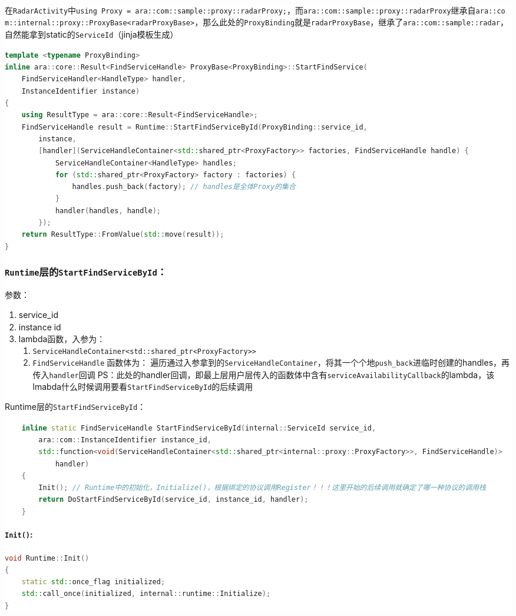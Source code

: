 在`RadarActivity`中`using Proxy = ara::com::sample::proxy::radarProxy;`，而`ara::com::sample::proxy::radarProxy`继承自`ara::com::internal::proxy::ProxyBase<radarProxyBase>`，那么此处的`ProxyBinding`就是`radarProxyBase`，继承了`ara::com::sample::radar`，自然能拿到static的`ServiceId`（jinja模板生成）

```cpp
template <typename ProxyBinding>
inline ara::core::Result<FindServiceHandle> ProxyBase<ProxyBinding>::StartFindService(
    FindServiceHandler<HandleType> handler,
    InstanceIdentifier instance)
{
    using ResultType = ara::core::Result<FindServiceHandle>;
    FindServiceHandle result = Runtime::StartFindServiceById(ProxyBinding::service_id,
        instance,
        [handler](ServiceHandleContainer<std::shared_ptr<ProxyFactory>> factories, FindServiceHandle handle) {
            ServiceHandleContainer<HandleType> handles;
            for (std::shared_ptr<ProxyFactory> factory : factories) {
                handles.push_back(factory); // handles是全体Proxy的集合
            }
            handler(handles, handle);
        });
    return ResultType::FromValue(std::move(result));
}
```

### `Runtime`层的`StartFindServiceById`：
参数：
1. service_id
2. instance id
3. lambda函数，入参为：
    1. `ServiceHandleContainer<std::shared_ptr<ProxyFactory>>`
    2. `FindServiceHandle`
    函数体为：
    遍历通过入参拿到的`ServiceHandleContainer`，将其一个个地`push_back`进临时创建的handles，再传入`handler`回调
    PS：此处的handler回调，即最上层用户层传入的函数体中含有`serviceAvailabilityCallback`的lambda，该lmabda什么时候调用要看`StartFindServiceById`的后续调用

Runtime层的`StartFindServiceById`：
```cpp
    inline static FindServiceHandle StartFindServiceById(internal::ServiceId service_id,
        ara::com::InstanceIdentifier instance_id,
        std::function<void(ServiceHandleContainer<std::shared_ptr<internal::proxy::ProxyFactory>>, FindServiceHandle)>
            handler)
    {
        Init(); // Runtime中的初始化，Initialize()，根据绑定的协议调用Register！！！这里开始的后续调用就确定了哪一种协议的调用栈
        return DoStartFindServiceById(service_id, instance_id, handler);
    }
```

#### `Init()`:
```cpp
void Runtime::Init()
{
    static std::once_flag initialized;
    std::call_once(initialized, internal::runtime::Initialize);
}
```
